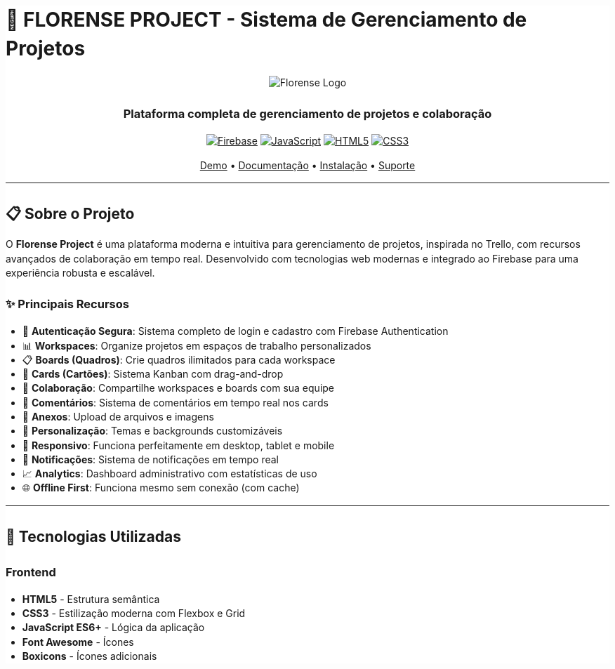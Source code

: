 # 🌟 FLORENSE PROJECT - Sistema de Gerenciamento de Projetos

<div align="center">

![Florense Logo](https://via.placeholder.com/150x150?text=FLORENSE)

### Plataforma completa de gerenciamento de projetos e colaboração

[![Firebase](https://img.shields.io/badge/Firebase-9.22.0-orange?logo=firebase)](https://firebase.google.com/)
[![JavaScript](https://img.shields.io/badge/JavaScript-ES6+-yellow?logo=javascript)](https://developer.mozilla.org/pt-BR/docs/Web/JavaScript)
[![HTML5](https://img.shields.io/badge/HTML5-E34F26?logo=html5&logoColor=white)](https://developer.mozilla.org/pt-BR/docs/Web/HTML)
[![CSS3](https://img.shields.io/badge/CSS3-1572B6?logo=css3&logoColor=white)](https://developer.mozilla.org/pt-BR/docs/Web/CSS)

[Demo](#) • [Documentação](#documentação) • [Instalação](#instalação) • [Suporte](#suporte)

</div>

---

## 📋 Sobre o Projeto

O **Florense Project** é uma plataforma moderna e intuitiva para gerenciamento de projetos, inspirada no Trello, com recursos avançados de colaboração em tempo real. Desenvolvido com tecnologias web modernas e integrado ao Firebase para uma experiência robusta e escalável.

### ✨ Principais Recursos

- 🔐 **Autenticação Segura**: Sistema completo de login e cadastro com Firebase Authentication
- 📊 **Workspaces**: Organize projetos em espaços de trabalho personalizados
- 📋 **Boards (Quadros)**: Crie quadros ilimitados para cada workspace
- 📝 **Cards (Cartões)**: Sistema Kanban com drag-and-drop
- 👥 **Colaboração**: Compartilhe workspaces e boards com sua equipe
- 💬 **Comentários**: Sistema de comentários em tempo real nos cards
- 📎 **Anexos**: Upload de arquivos e imagens
- 🎨 **Personalização**: Temas e backgrounds customizáveis
- 📱 **Responsivo**: Funciona perfeitamente em desktop, tablet e mobile
- 🔔 **Notificações**: Sistema de notificações em tempo real
- 📈 **Analytics**: Dashboard administrativo com estatísticas de uso
- 🌐 **Offline First**: Funciona mesmo sem conexão (com cache)

---

## 🚀 Tecnologias Utilizadas

### Frontend
- **HTML5** - Estrutura semântica
- **CSS3** - Estilização moderna com Flexbox e Grid
- **JavaScript ES6+** - Lógica da aplicação
- **Font Awesome** - Ícones
- **Boxicons** - Ícones adicionais
